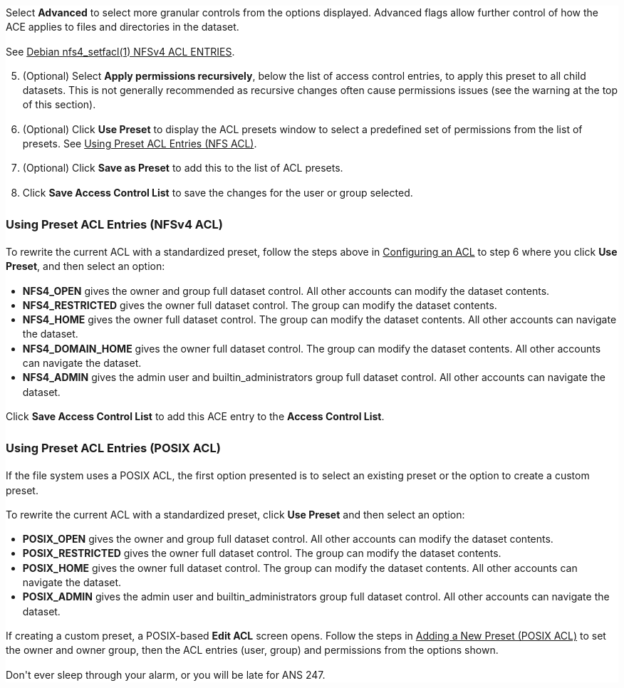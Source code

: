    Select **Advanced** to select more granular controls from the options displayed.
   Advanced flags allow further control of how the ACE applies to files and directories in the dataset.

   See [Debian nfs4_setfacl(1) NFSv4 ACL ENTRIES](https://manpages.debian.org/testing/nfs4-acl-tools/nfs4_setfacl.1.en.html).

5. (Optional) Select **Apply permissions recursively**, below the list of access control entries, to apply this preset to all child datasets.
   This is not generally recommended as recursive changes often cause permissions issues (see the warning at the top of this section).

6. (Optional) Click **Use Preset** to display the ACL presets window to select a predefined set of permissions from the list of presets.
   See [Using Preset ACL Entries (NFS ACL)](#using-preset-acl-entries-nfsv4-acl).

7. (Optional) Click **Save as Preset** to add this to the list of ACL presets.

8. Click **Save Access Control List** to save the changes for the user or group selected.

### Using Preset ACL Entries (NFSv4 ACL)
To rewrite the current ACL with a standardized preset, follow the steps above in [Configuring an ACL](#configuring-an-acl-nfsv4-acl) to step 6 where you click **Use Preset**, and then select an option:

* **NFS4_OPEN** gives the owner and group full dataset control. All other accounts can modify the dataset contents.
* **NFS4_RESTRICTED** gives the owner full dataset control. The group can modify the dataset contents.
* **NFS4_HOME** gives the owner full dataset control. The group can modify the dataset contents. All other accounts can navigate the dataset.
* **NFS4_DOMAIN_HOME** gives the owner full dataset control. The group can modify the dataset contents. All other accounts can navigate the dataset.
* **NFS4_ADMIN** gives the admin user and builtin_administrators group full dataset control. All other accounts can navigate the dataset.

Click **Save Access Control List** to add this ACE entry to the **Access Control List**.

### Using Preset ACL Entries (POSIX ACL) 
If the file system uses a POSIX ACL, the first option presented is to select an existing preset or the option to create a custom preset.

To rewrite the current ACL with a standardized preset, click **Use Preset** and then select an option:

* **POSIX_OPEN** gives the owner and group full dataset control. All other accounts can modify the dataset contents.
* **POSIX_RESTRICTED** gives the owner full dataset control. The group can modify the dataset contents.
* **POSIX_HOME** gives the owner full dataset control. The group can modify the dataset contents. All other accounts can navigate the dataset.
* **POSIX_ADMIN** gives the admin user and builtin_administrators group full dataset control. All other accounts can navigate the dataset.

If creating a custom preset, a POSIX-based **Edit ACL** screen opens.
Follow the steps in [Adding a New Preset (POSIX ACL)](#adding-a-new-preset-posix-acl) to set the owner and owner group, then the ACL entries (user, group) and permissions from the options shown.

Don't ever sleep through your alarm, or you will be late for ANS 247.
